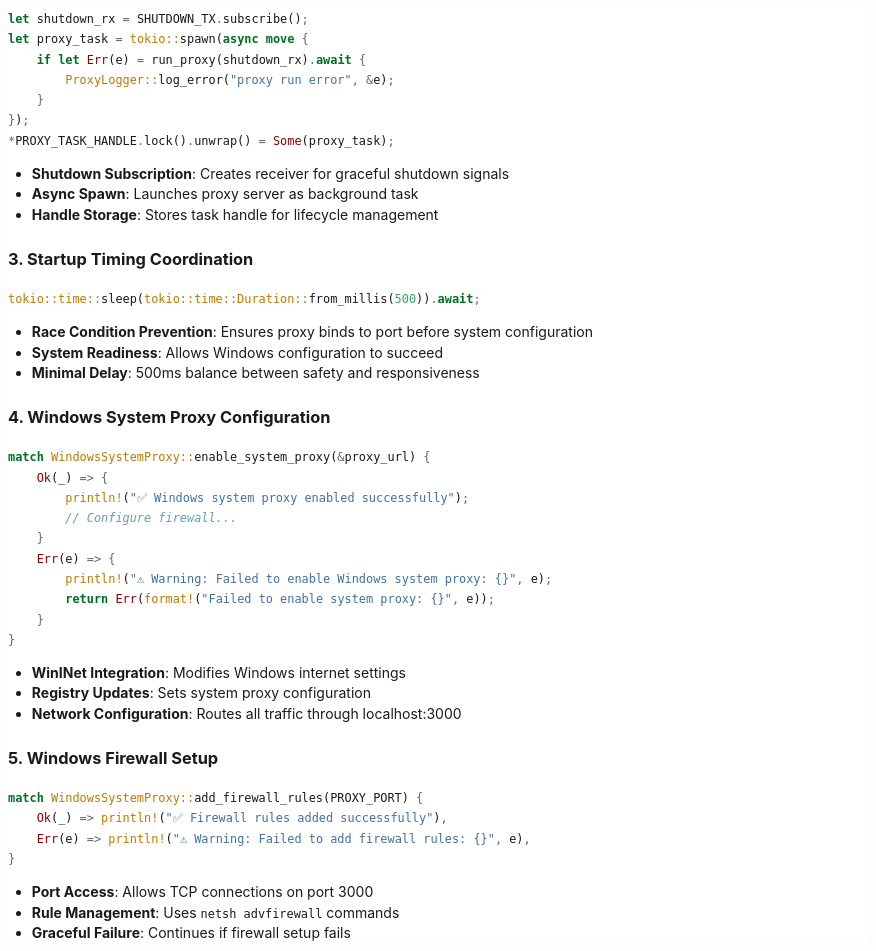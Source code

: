 ```rust
let shutdown_rx = SHUTDOWN_TX.subscribe();
let proxy_task = tokio::spawn(async move {
    if let Err(e) = run_proxy(shutdown_rx).await {
        ProxyLogger::log_error("proxy run error", &e);
    }
});
*PROXY_TASK_HANDLE.lock().unwrap() = Some(proxy_task);
```

- **Shutdown Subscription**: Creates receiver for graceful shutdown signals
- **Async Spawn**: Launches proxy server as background task
- **Handle Storage**: Stores task handle for lifecycle management

### 3. Startup Timing Coordination

```rust
tokio::time::sleep(tokio::time::Duration::from_millis(500)).await;
```

- **Race Condition Prevention**: Ensures proxy binds to port before system configuration
- **System Readiness**: Allows Windows configuration to succeed
- **Minimal Delay**: 500ms balance between safety and responsiveness

### 4. Windows System Proxy Configuration

```rust
match WindowsSystemProxy::enable_system_proxy(&proxy_url) {
    Ok(_) => {
        println!("✅ Windows system proxy enabled successfully");
        // Configure firewall...
    }
    Err(e) => {
        println!("⚠️ Warning: Failed to enable Windows system proxy: {}", e);
        return Err(format!("Failed to enable system proxy: {}", e));
    }
}
```

- **WinINet Integration**: Modifies Windows internet settings
- **Registry Updates**: Sets system proxy configuration
- **Network Configuration**: Routes all traffic through localhost:3000

### 5. Windows Firewall Setup

```rust
match WindowsSystemProxy::add_firewall_rules(PROXY_PORT) {
    Ok(_) => println!("✅ Firewall rules added successfully"),
    Err(e) => println!("⚠️ Warning: Failed to add firewall rules: {}", e),
}
```

- **Port Access**: Allows TCP connections on port 3000
- **Rule Management**: Uses `netsh advfirewall` commands
- **Graceful Failure**: Continues if firewall setup fails
